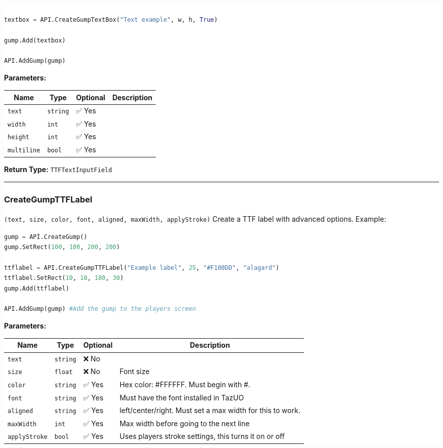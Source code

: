  ```py

 textbox = API.CreateGumpTextBox("Text example", w, h, True)

 gump.Add(textbox)

 API.AddGump(gump)
 ```


**Parameters:**

| Name | Type | Optional | Description |
| --- | --- | --- | --- |
| `text` | `string` | ✅ Yes |  |
| `width` | `int` | ✅ Yes |  |
| `height` | `int` | ✅ Yes |  |
| `multiline` | `bool` | ✅ Yes |  |

**Return Type:** `TTFTextInputField`

---

### CreateGumpTTFLabel
`(text, size, color, font, aligned, maxWidth, applyStroke)`
 Create a TTF label with advanced options.
 Example:
 ```py
 gump = API.CreateGump()
 gump.SetRect(100, 100, 200, 200)

 ttflabel = API.CreateGumpTTFLabel("Example label", 25, "#F100DD", "alagard")
 ttflabel.SetRect(10, 10, 180, 30)
 gump.Add(ttflabel)

 API.AddGump(gump) #Add the gump to the players screen
 ```


**Parameters:**

| Name | Type | Optional | Description |
| --- | --- | --- | --- |
| `text` | `string` | ❌ No |  |
| `size` | `float` | ❌ No | Font size |
| `color` | `string` | ✅ Yes | Hex color: #FFFFFF. Must begin with #. |
| `font` | `string` | ✅ Yes | Must have the font installed in TazUO |
| `aligned` | `string` | ✅ Yes | left/center/right. Must set a max width for this to work. |
| `maxWidth` | `int` | ✅ Yes | Max width before going to the next line |
| `applyStroke` | `bool` | ✅ Yes | Uses players stroke settings, this turns it on or off |
